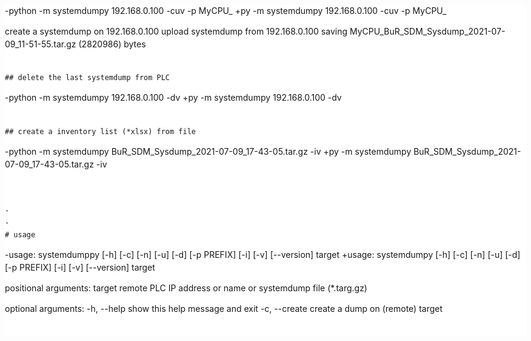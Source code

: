 -python -m systemdumpy 192.168.0.100 -cuv -p MyCPU_
+py -m systemdumpy 192.168.0.100 -cuv -p MyCPU_
 
 create a systemdump on 192.168.0.100
 upload systemdump from 192.168.0.100
 saving MyCPU_BuR_SDM_Sysdump_2021-07-09_11-51-55.tar.gz (2820986) bytes
 ```
 
 ## delete the last systemdump from PLC
 ```
-python -m systemdumpy 192.168.0.100 -dv
+py -m systemdumpy 192.168.0.100 -dv
 ```
 
 ## create a inventory list (*xlsx) from file
 ```
-python -m systemdumpy BuR_SDM_Sysdump_2021-07-09_17-43-05.tar.gz -iv
+py -m systemdumpy BuR_SDM_Sysdump_2021-07-09_17-43-05.tar.gz -iv
 ```
 
 
-
-
 # usage
 
 ```
-usage: systemdumppy [-h] [-c] [-n] [-u] [-d] [-p PREFIX] [-i] [-v] [--version] target
+usage: systemdumpy [-h] [-c] [-n] [-u] [-d] [-p PREFIX] [-i] [-v] [--version] target
 
 positional arguments:
   target                remote PLC IP address or name or systemdump file (*.targ.gz)
 
 optional arguments:
   -h, --help            show this help message and exit
   -c, --create          create a dump on (remote) target
```

